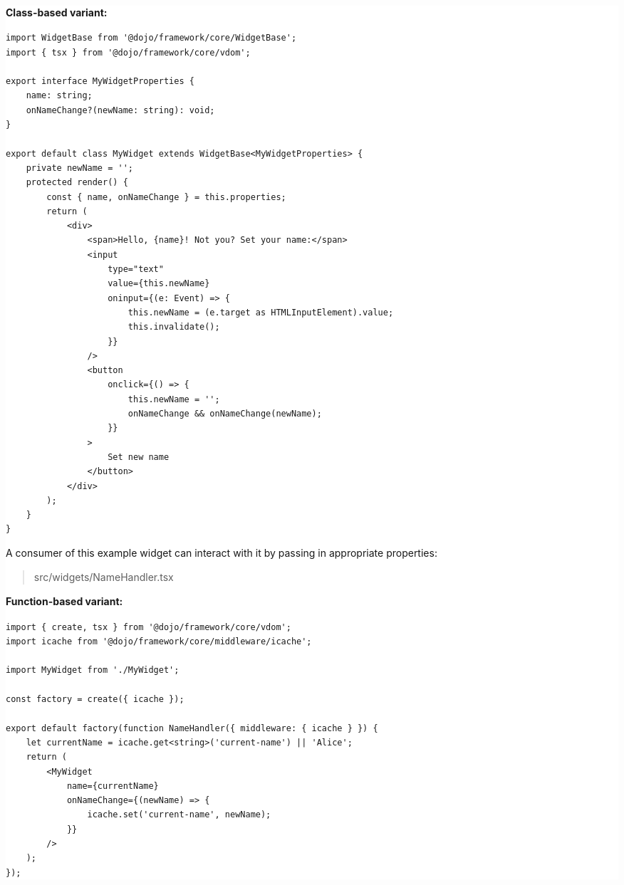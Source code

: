 **Class-based variant:**

```tsx
import WidgetBase from '@dojo/framework/core/WidgetBase';
import { tsx } from '@dojo/framework/core/vdom';

export interface MyWidgetProperties {
	name: string;
	onNameChange?(newName: string): void;
}

export default class MyWidget extends WidgetBase<MyWidgetProperties> {
	private newName = '';
	protected render() {
		const { name, onNameChange } = this.properties;
		return (
			<div>
				<span>Hello, {name}! Not you? Set your name:</span>
				<input
					type="text"
					value={this.newName}
					oninput={(e: Event) => {
						this.newName = (e.target as HTMLInputElement).value;
						this.invalidate();
					}}
				/>
				<button
					onclick={() => {
						this.newName = '';
						onNameChange && onNameChange(newName);
					}}
				>
					Set new name
				</button>
			</div>
		);
	}
}
```

A consumer of this example widget can interact with it by passing in appropriate properties:

> src/widgets/NameHandler.tsx

**Function-based variant:**

```tsx
import { create, tsx } from '@dojo/framework/core/vdom';
import icache from '@dojo/framework/core/middleware/icache';

import MyWidget from './MyWidget';

const factory = create({ icache });

export default factory(function NameHandler({ middleware: { icache } }) {
	let currentName = icache.get<string>('current-name') || 'Alice';
	return (
		<MyWidget
			name={currentName}
			onNameChange={(newName) => {
				icache.set('current-name', newName);
			}}
		/>
	);
});
```
